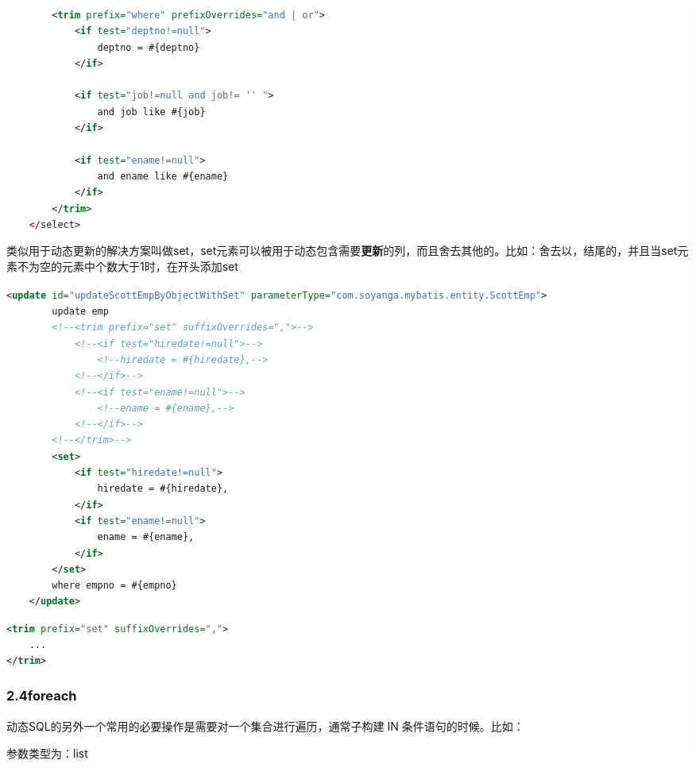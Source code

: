 ```xml
        <trim prefix="where" prefixOverrides="and | or">
            <if test="deptno!=null">
                deptno = #{deptno}
            </if>

            <if test="job!=null and job!= '' ">
                and job like #{job}
            </if>

            <if test="ename!=null">
                and ename like #{ename}
            </if>
        </trim>
    </select>
```

类似用于动态更新的解决方案叫做set，set元素可以被用于动态包含需要**更新**的列，而且舍去其他的。比如：舍去以，结尾的，并且当set元素不为空的元素中个数大于1时，在开头添加set 

```xml
<update id="updateScottEmpByObjectWithSet" parameterType="com.soyanga.mybatis.entity.ScottEmp">
        update emp
        <!--<trim prefix="set" suffixOverrides=",">-->
            <!--<if test="hiredate!=null">-->
                <!--hiredate = #{hiredate},-->
            <!--</if>-->
            <!--<if test="ename!=null">-->
                <!--ename = #{ename},-->
            <!--</if>-->
        <!--</trim>-->
        <set>
            <if test="hiredate!=null">
                hiredate = #{hiredate},
            </if>
            <if test="ename!=null">
                ename = #{ename},
            </if>
        </set>
        where empno = #{empno}
    </update>
```



```xml
<trim prefix="set" suffixOverrides=",">
    ...
</trim>
```

### 2.4foreach

动态SQL的另外一个常用的必要操作是需要对一个集合进行遍历，通常子构建 IN 条件语句的时候。比如：

参数类型为：list
